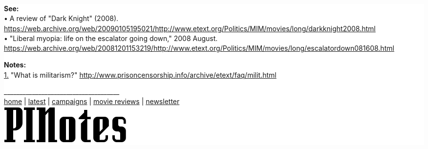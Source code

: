 <b>See:</b><br />
&bull; A review of "Dark Knight" (2008). https://web.archive.org/web/20090105195021/http://www.etext.org/Politics/MIM/movies/long/darkknight2008.html<br />
&bull; "Liberal myopia: life on the escalator going down," 2008 August. https://web.archive.org/web/20081201153219/http://www.etext.org/Politics/MIM/movies/long/escalatordown081608.html

<b>Notes:</b><br />
<a class="note-no" href="#user-content-noteref1" name="user-content-note1">1.</a> "What is militarism?" http://www.prisoncensorship.info/archive/etext/faq/milit.html

<div class="hide"></div><div class="hide"><p>_____________________________________<br /><a href="../index.md">home</a> | <a href="../pages/latest.md">latest</a> | <a href="../pages/agitation/index.md">campaigns</a> | <a href="../reviews/movies/index.md">movie reviews</a> | <a href="../pages/newsletter/index.md">newsletter</a><br /><a href="../index.md"><img src="../_layouts/images/logo_250.png" alt="PINotes" /></a></p></div>

